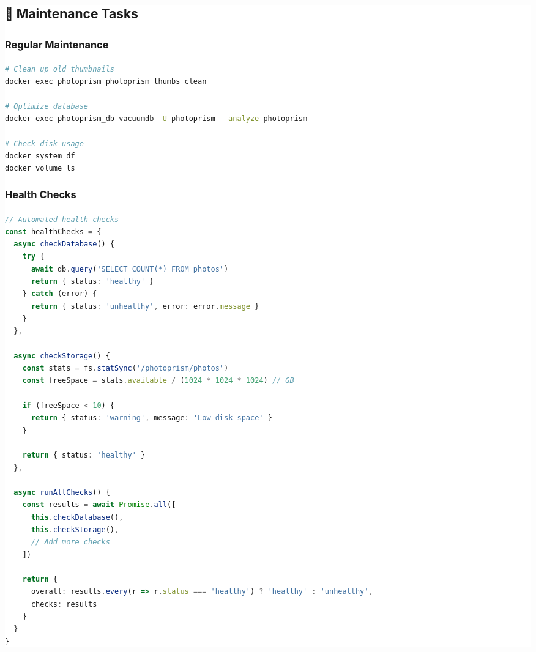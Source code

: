 
## 🔧 Maintenance Tasks

### Regular Maintenance

```bash
# Clean up old thumbnails
docker exec photoprism photoprism thumbs clean

# Optimize database
docker exec photoprism_db vacuumdb -U photoprism --analyze photoprism

# Check disk usage
docker system df
docker volume ls
```

### Health Checks

```typescript
// Automated health checks
const healthChecks = {
  async checkDatabase() {
    try {
      await db.query('SELECT COUNT(*) FROM photos')
      return { status: 'healthy' }
    } catch (error) {
      return { status: 'unhealthy', error: error.message }
    }
  },

  async checkStorage() {
    const stats = fs.statSync('/photoprism/photos')
    const freeSpace = stats.available / (1024 * 1024 * 1024) // GB
    
    if (freeSpace < 10) {
      return { status: 'warning', message: 'Low disk space' }
    }
    
    return { status: 'healthy' }
  },

  async runAllChecks() {
    const results = await Promise.all([
      this.checkDatabase(),
      this.checkStorage(),
      // Add more checks
    ])

    return {
      overall: results.every(r => r.status === 'healthy') ? 'healthy' : 'unhealthy',
      checks: results
    }
  }
}
```
